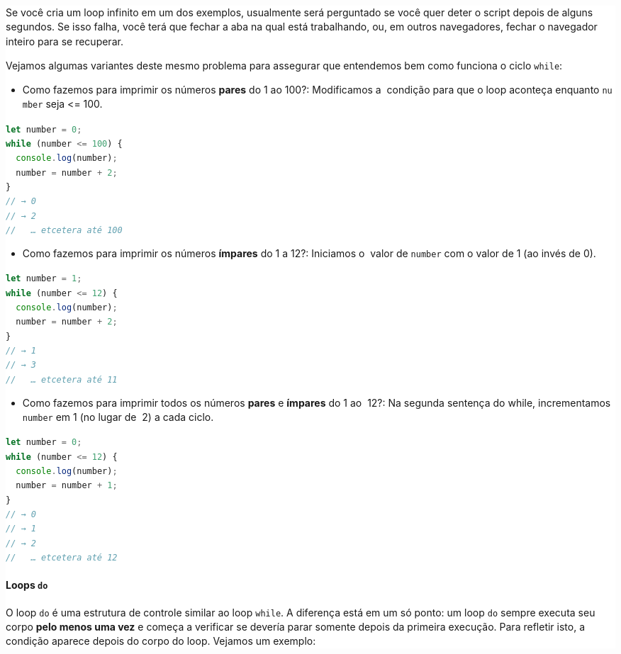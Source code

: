 Se você cria um loop infinito em um dos exemplos, usualmente será perguntado se
você quer deter o script depois de alguns segundos. Se isso falha, você terá que
fechar a aba na qual está trabalhando, ou, em outros navegadores, fechar o
navegador inteiro para se recuperar.

Vejamos algumas variantes deste mesmo problema para assegurar que entendemos bem
como funciona o ciclo `while`:

- Como fazemos para imprimir os números **pares** do 1 ao 100?: Modificamos a
   condição para que o loop aconteça enquanto `number` seja <= 100.

```js
let number = 0;
while (number <= 100) {
  console.log(number);
  number = number + 2;
}
// → 0
// → 2
//   … etcetera até 100
```

- Como fazemos para imprimir os números **ímpares** do 1 a 12?: Iniciamos o
   valor de `number` com o valor de 1 (ao invés de 0).

```js
let number = 1;
while (number <= 12) {
  console.log(number);
  number = number + 2;
}
// → 1
// → 3
//   … etcetera até 11
```

- Como fazemos para imprimir todos os números **pares** e **ímpares** do 1 ao
   12?: Na segunda sentença do while, incrementamos `number` em 1 (no lugar de
   2) a cada ciclo.

```js
let number = 0;
while (number <= 12) {
  console.log(number);
  number = number + 1;
}
// → 0
// → 1
// → 2
//   … etcetera até 12
```

#### Loops `do`

O loop `do` é uma estrutura de controle similar ao loop `while`. A diferença
está em um só ponto: um loop `do` sempre executa seu corpo **pelo menos uma
vez** e começa a verificar se devería parar somente depois da primeira execução.
Para refletir isto, a condição aparece depois do corpo do loop. Vejamos um
exemplo:
